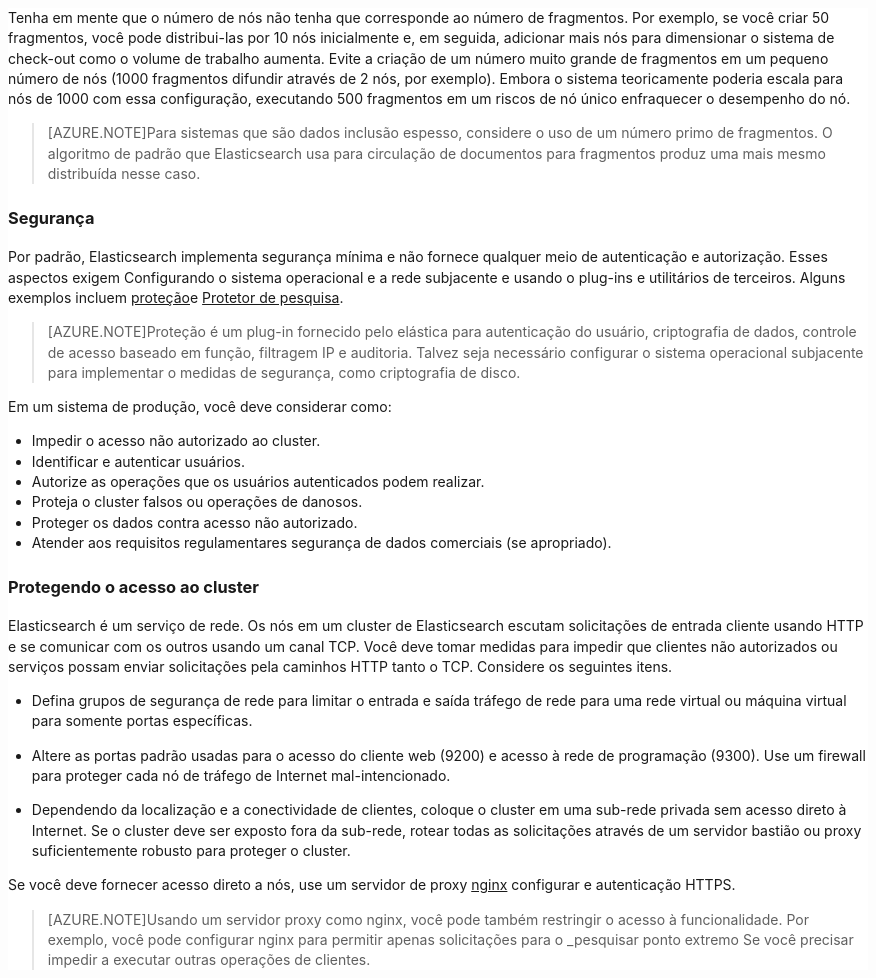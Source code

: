 Tenha em mente que o número de nós não tenha que corresponde ao número de fragmentos. Por exemplo, se você criar 50 fragmentos, você pode distribui-las por 10 nós inicialmente e, em seguida, adicionar mais nós para dimensionar o sistema de check-out como o volume de trabalho aumenta. Evite a criação de um número muito grande de fragmentos em um pequeno número de nós (1000 fragmentos difundir através de 2 nós, por exemplo). Embora o sistema teoricamente poderia escala para nós de 1000 com essa configuração, executando 500 fragmentos em um riscos de nó único enfraquecer o desempenho do nó.

> [AZURE.NOTE]Para sistemas que são dados inclusão espesso, considere o uso de um número primo de fragmentos. O algoritmo de padrão que Elasticsearch usa para circulação de documentos para fragmentos produz uma mais mesmo distribuída nesse caso.

### <a name="security"></a>Segurança

Por padrão, Elasticsearch implementa segurança mínima e não fornece qualquer meio de autenticação e autorização. Esses aspectos exigem Configurando o sistema operacional e a rede subjacente e usando o plug-ins e utilitários de terceiros. Alguns exemplos incluem [proteção][]e [Protetor de pesquisa][].

> [AZURE.NOTE]Proteção é um plug-in fornecido pelo elástica para autenticação do usuário, criptografia de dados, controle de acesso baseado em função, filtragem IP e auditoria. Talvez seja necessário configurar o sistema operacional subjacente para implementar o medidas de segurança, como criptografia de disco.

Em um sistema de produção, você deve considerar como:

- Impedir o acesso não autorizado ao cluster.
- Identificar e autenticar usuários.
- Autorize as operações que os usuários autenticados podem realizar.
- Proteja o cluster falsos ou operações de danosos.
- Proteger os dados contra acesso não autorizado.
- Atender aos requisitos regulamentares segurança de dados comerciais (se apropriado).

### <a name="securing-access-to-the-cluster"></a>Protegendo o acesso ao cluster

Elasticsearch é um serviço de rede. Os nós em um cluster de Elasticsearch escutam solicitações de entrada cliente usando HTTP e se comunicar com os outros usando um canal TCP. Você deve tomar medidas para impedir que clientes não autorizados ou serviços possam enviar solicitações pela caminhos HTTP tanto o TCP. Considere os seguintes itens. 

- Defina grupos de segurança de rede para limitar o entrada e saída tráfego de rede para uma rede virtual ou máquina virtual para somente portas específicas.

- Altere as portas padrão usadas para o acesso do cliente web (9200) e acesso à rede de programação (9300). Use um firewall para proteger cada nó de tráfego de Internet mal-intencionado.

- Dependendo da localização e a conectividade de clientes, coloque o cluster em uma sub-rede privada sem acesso direto à Internet. Se o cluster deve ser exposto fora da sub-rede, rotear todas as solicitações através de um servidor bastião ou proxy suficientemente robusto para proteger o cluster.

Se você deve fornecer acesso direto a nós, use um servidor de proxy [nginx](http://nginx.org/en/) configurar e autenticação HTTPS.

> [AZURE.NOTE]Usando um servidor proxy como nginx, você pode também restringir o acesso à funcionalidade. Por exemplo, você pode configurar nginx para permitir apenas solicitações para o \_pesquisar ponto extremo Se você precisar impedir a executar outras operações de clientes.


[Running Elasticsearch on Azure]: guidance-elasticsearch-running-on-azure.md
[Ajuste de desempenho de inclusão de dados para Elasticsearch no Azure]: guidance-elasticsearch-tuning-data-ingestion-performance.md
[Criando um ambiente de teste para Elasticsearch no Azure de desempenho]: guidance-elasticsearch-creating-performance-testing-environment.md
[Implementing a JMeter Test Plan for Elasticsearch]: guidance-elasticsearch-implementing-jmeter-test-plan.md
[Deploying a JMeter JUnit Sampler for Testing Elasticsearch Performance]: guidance-elasticsearch-deploying-jmeter-junit-sampler.md
[Ajuste de desempenho de consulta para Elasticsearch no Azure e de agregação de dados]: guidance-elasticsearch-tuning-data-aggregation-and-query-performance.md
[Configuring Resilience and Recovery on Elasticsearch on Azure]: guidance-elasticsearch-configuring-resilience-and-recovery.md
[Running the Automated Elasticsearch Resiliency Tests]: guidance-elasticsearch-configuring-resilience-and-recovery
[Apache JMeter]: http://jmeter.apache.org/
[Apache Lucene]: https://lucene.apache.org/
[Criptografia de disco Azure para Windows e Linux IaaS VMs Preview]: ../azure-security-disk-encryption.md
[Balanceador de carga Azure]: ../load-balancer/load-balancer-overview.md
[Rota expressa]: ../expressroute/expressroute-introduction.md
[Balanceador de carga interno]:  ../load-balancer/load-balancer-internal-overview.md
[Tamanhos para máquinas virtuais]: ../virtual-machines/virtual-machines-linux-sizes.md
[Requisitos de memória]: #memory-requirements
[Requisitos de rede]: #network-requirements
[Descoberta de nó]: #node-discovery
[Query Tuning]: #query-tuning
[elasticsearch-scripts]: https://github.com/mspnp/azure-guidance/tree/master/scripts/ps
[A Highly Available Cloud Storage Service with Strong Consistency]: http://blogs.msdn.com/b/windowsazurestorage/archive/2011/11/20/windows-azure-storage-a-highly-available-cloud-storage-service-with-strong-consistency.aspx
[Plug-in do Azure nuvem]: https://www.elastic.co/blog/azure-cloud-plugin-for-elasticsearch
[Diagnóstico do Azure com o Portal do Azure]: https://azure.microsoft.com/blog/windows-azure-virtual-machine-monitoring-with-wad-extension/
[Pacote de gerenciamento de operações Azure]: https://www.microsoft.com/server-cloud/operations-management-suite/overview.aspx
[Azure Quickstart Templates]: https://azure.microsoft.com/documentation/templates/
[Bigdesk]: http://bigdesk.org/
[gato APIs]: https://www.elastic.co/guide/en/elasticsearch/reference/1.7/cat.html
[Configurar o translog]: https://www.elastic.co/guide/en/elasticsearch/reference/current/index-modules-translog.html
[roteamento personalizado]: https://www.elastic.co/guide/en/elasticsearch/reference/current/mapping-routing-field.html
[Valores de documento]: https://www.elastic.co/guide/en/elasticsearch/guide/current/doc-values.html
[Elasticsearch]: https://www.elastic.co/products/elasticsearch
[Cabeça Elasticsearch]: https://mobz.github.io/elasticsearch-head/
[Elasticsearch.Net & ANINHAR]: http://nest.azurewebsites.net/
[elasticsearch-resilience-recovery]: guidance-elasticsearch-configuring-resilience-and-recovery.md
[Módulo de restauração e Elasticsearch instantâneo]: https://www.elastic.co/guide/en/elasticsearch/reference/current/modules-snapshots.html
[Simular índice por usuário com Aliases]: https://www.elastic.co/guide/en/elasticsearch/guide/current/faking-it.html
[separador de circuito de dados do campo]: https://www.elastic.co/guide/en/elasticsearch/reference/current/circuit-breaker.html#fielddata-circuit-breaker
[Forçar direta]: https://www.elastic.co/guide/en/elasticsearch/reference/2.1/indices-forcemerge.html
[gossiping]: https://en.wikipedia.org/wiki/Gossip_protocol
[Kibana]: https://www.elastic.co/downloads/kibana
[Kopf]: https://github.com/lmenezes/elasticsearch-kopf
[Logstash]: https://www.elastic.co/products/logstash
[Explosão de mapeamento]: https://www.elastic.co/blog/found-crash-elasticsearch#mapping-explosion
[Marvel]: https://www.elastic.co/products/marvel
[Diagnóstico do Microsoft Azure com ELK]: http://aka.ms/AzureDiagnosticsElk
[Monitoramento nós individuais]: https://www.elastic.co/guide/en/elasticsearch/guide/current/_monitoring_individual_nodes.html#_monitoring_individual_nodes
[nginx]: http://nginx.org/en/
[API do cliente de nó]: https://www.elastic.co/guide/en/elasticsearch/client/java-api/current/client.html
[Otimizar]: https://www.elastic.co/guide/en/elasticsearch/reference/1.7/indices-optimize.html
[Plug-in de alterações de PubNub]: http://www.pubnub.com/blog/quick-start-realtime-geo-replication-for-elasticsearch/
[separador de circuito de solicitação]: https://www.elastic.co/guide/en/elasticsearch/reference/current/circuit-breaker.html#request-circuit-breaker
[Protetor de pesquisa]: https://github.com/floragunncom/search-guard
[Proteção]: https://www.elastic.co/products/shield
[Transport Client API]: https://www.elastic.co/guide/en/elasticsearch/client/java-api/current/transport-client.html
[nós tribo]: https://www.elastic.co/blog/tribe-node
[vmss]: https://azure.microsoft.com/documentation/services/virtual-machine-scale-sets/
[Inspetor]: https://www.elastic.co/products/watcher
[Zen]: https://www.elastic.co/guide/en/elasticsearch/reference/current/modules-discovery-zen.html